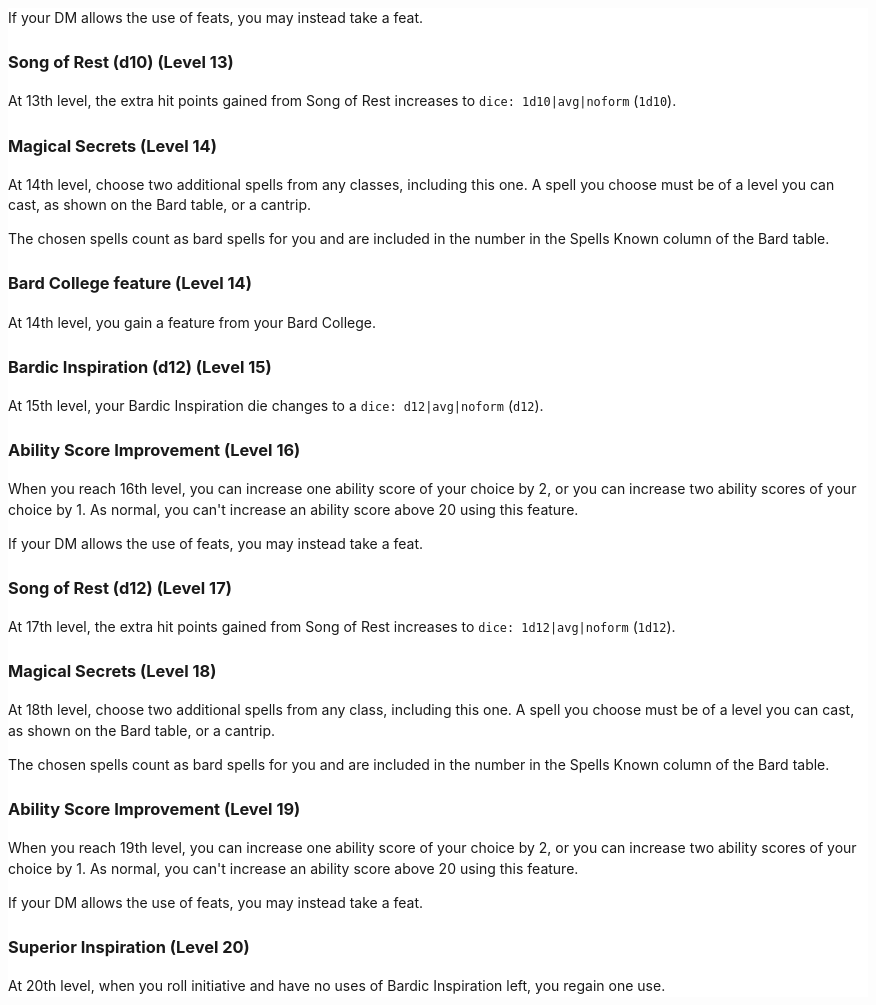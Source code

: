 If your DM allows the use of feats, you may instead take a feat.

### Song of Rest (d10) (Level 13)

At 13th level, the extra hit points gained from Song of Rest increases to `dice: 1d10|avg|noform` (`1d10`).

### Magical Secrets (Level 14)

At 14th level, choose two additional spells from any classes, including this one. A spell you choose must be of a level you can cast, as shown on the Bard table, or a cantrip.

The chosen spells count as bard spells for you and are included in the number in the Spells Known column of the Bard table.

### Bard College feature (Level 14)

At 14th level, you gain a feature from your Bard College.

### Bardic Inspiration (d12) (Level 15)

At 15th level, your Bardic Inspiration die changes to a `dice: d12|avg|noform` (`d12`).

### Ability Score Improvement (Level 16)

When you reach 16th level, you can increase one ability score of your choice by 2, or you can increase two ability scores of your choice by 1. As normal, you can't increase an ability score above 20 using this feature.

If your DM allows the use of feats, you may instead take a feat.

### Song of Rest (d12) (Level 17)

At 17th level, the extra hit points gained from Song of Rest increases to `dice: 1d12|avg|noform` (`1d12`).

### Magical Secrets (Level 18)

At 18th level, choose two additional spells from any class, including this one. A spell you choose must be of a level you can cast, as shown on the Bard table, or a cantrip.

The chosen spells count as bard spells for you and are included in the number in the Spells Known column of the Bard table.

### Ability Score Improvement (Level 19)

When you reach 19th level, you can increase one ability score of your choice by 2, or you can increase two ability scores of your choice by 1. As normal, you can't increase an ability score above 20 using this feature.

If your DM allows the use of feats, you may instead take a feat.

### Superior Inspiration (Level 20)

At 20th level, when you roll initiative and have no uses of Bardic Inspiration left, you regain one use.